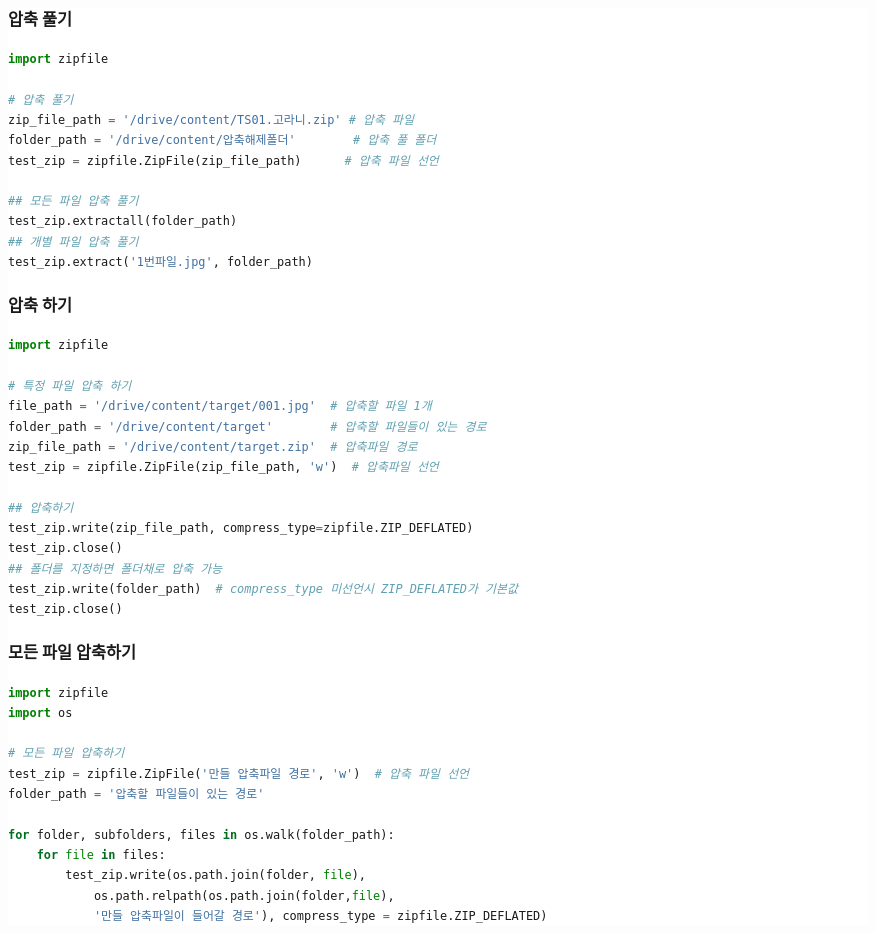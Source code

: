 ### 압축 풀기

```python
import zipfile

# 압축 풀기
zip_file_path = '/drive/content/TS01.고라니.zip' # 압축 파일
folder_path = '/drive/content/압축해제폴더'        # 압축 풀 폴더
test_zip = zipfile.ZipFile(zip_file_path)      # 압축 파일 선언

## 모든 파일 압축 풀기
test_zip.extractall(folder_path)
## 개별 파일 압축 풀기
test_zip.extract('1번파일.jpg', folder_path)
```

### 압축 하기

```python
import zipfile

# 특정 파일 압축 하기
file_path = '/drive/content/target/001.jpg'  # 압축할 파일 1개
folder_path = '/drive/content/target'        # 압축할 파일들이 있는 경로
zip_file_path = '/drive/content/target.zip'  # 압축파일 경로
test_zip = zipfile.ZipFile(zip_file_path, 'w')  # 압축파일 선언

## 압축하기
test_zip.write(zip_file_path, compress_type=zipfile.ZIP_DEFLATED)
test_zip.close()
## 폴더를 지정하면 폴더채로 압축 가능
test_zip.write(folder_path)  # compress_type 미선언시 ZIP_DEFLATED가 기본값
test_zip.close()

```

### 모든 파일 압축하기

```python
import zipfile
import os

# 모든 파일 압축하기
test_zip = zipfile.ZipFile('만들 압축파일 경로', 'w')  # 압축 파일 선언
folder_path = '압축할 파일들이 있는 경로'

for folder, subfolders, files in os.walk(folder_path):
    for file in files:
        test_zip.write(os.path.join(folder, file),
            os.path.relpath(os.path.join(folder,file),
            '만들 압축파일이 들어갈 경로'), compress_type = zipfile.ZIP_DEFLATED)

```
